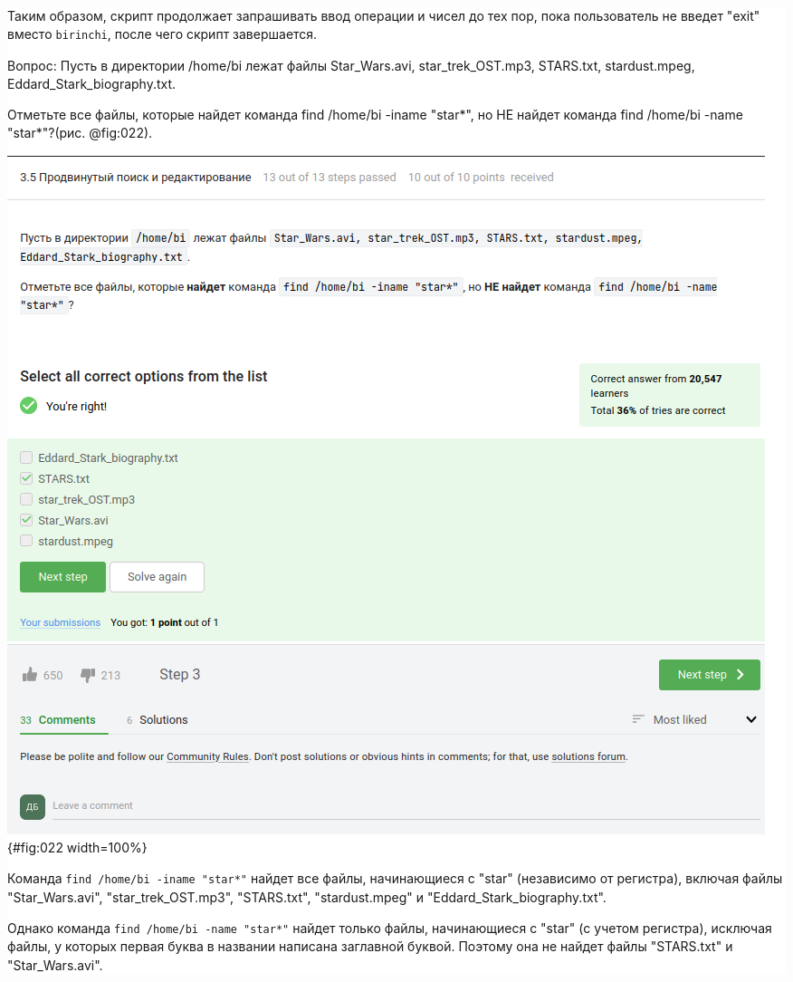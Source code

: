 Таким образом, скрипт продолжает запрашивать ввод операции и чисел до тех пор, пока пользователь не введет "exit" вместо `birinchi`, после чего скрипт завершается.

Вопрос: Пусть в директории /home/bi лежат файлы Star_Wars.avi, star_trek_OST.mp3, STARS.txt, stardust.mpeg, Eddard_Stark_biography.txt.

Отметьте все файлы, которые найдет команда find /home/bi -iname "star*", но НЕ найдет команда find /home/bi -name "star*"?(рис. @fig:022).

![find /home/bi -iname "star*" ](22.png){#fig:022 width=100%}

Команда `find /home/bi -iname "star*"` найдет все файлы, начинающиеся с "star" (независимо от регистра), включая файлы "Star_Wars.avi", "star_trek_OST.mp3", "STARS.txt", "stardust.mpeg" и "Eddard_Stark_biography.txt". 

Однако команда `find /home/bi -name "star*"` найдет только файлы, начинающиеся с "star" (с учетом регистра), исключая файлы, у которых первая буква в названии написана заглавной буквой. Поэтому она не найдет файлы "STARS.txt" и "Star_Wars.avi".
